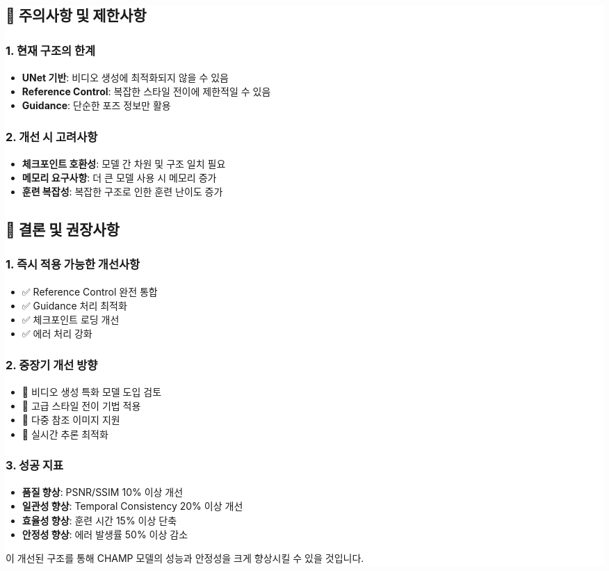 ## 🚨 주의사항 및 제한사항

### **1. 현재 구조의 한계**
- **UNet 기반**: 비디오 생성에 최적화되지 않을 수 있음
- **Reference Control**: 복잡한 스타일 전이에 제한적일 수 있음
- **Guidance**: 단순한 포즈 정보만 활용

### **2. 개선 시 고려사항**
- **체크포인트 호환성**: 모델 간 차원 및 구조 일치 필요
- **메모리 요구사항**: 더 큰 모델 사용 시 메모리 증가
- **훈련 복잡성**: 복잡한 구조로 인한 훈련 난이도 증가

## 🎯 결론 및 권장사항

### **1. 즉시 적용 가능한 개선사항**
- ✅ Reference Control 완전 통합
- ✅ Guidance 처리 최적화
- ✅ 체크포인트 로딩 개선
- ✅ 에러 처리 강화

### **2. 중장기 개선 방향**
- 🔄 비디오 생성 특화 모델 도입 검토
- 🔄 고급 스타일 전이 기법 적용
- 🔄 다중 참조 이미지 지원
- 🔄 실시간 추론 최적화

### **3. 성공 지표**
- **품질 향상**: PSNR/SSIM 10% 이상 개선
- **일관성 향상**: Temporal Consistency 20% 이상 개선
- **효율성 향상**: 훈련 시간 15% 이상 단축
- **안정성 향상**: 에러 발생률 50% 이상 감소

이 개선된 구조를 통해 CHAMP 모델의 성능과 안정성을 크게 향상시킬 수 있을 것입니다.
